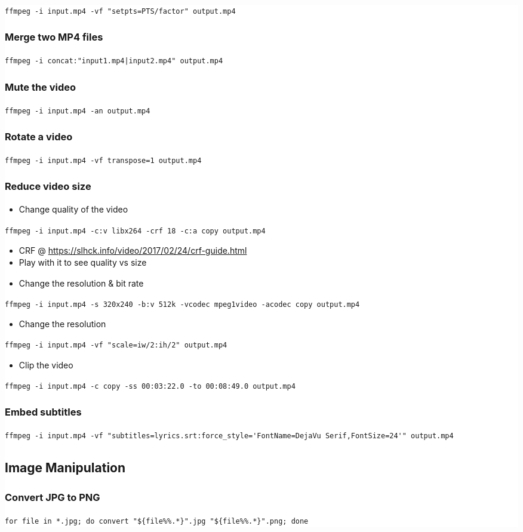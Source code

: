 ```
ffmpeg -i input.mp4 -vf "setpts=PTS/factor" output.mp4
```

### Merge two MP4 files
```
ffmpeg -i concat:"input1.mp4|input2.mp4" output.mp4
```

### Mute the video
```
ffmpeg -i input.mp4 -an output.mp4
```

### Rotate a video
```
ffmpeg -i input.mp4 -vf transpose=1 output.mp4
```

### Reduce video size
- Change quality of the video
```
ffmpeg -i input.mp4 -c:v libx264 -crf 18 -c:a copy output.mp4
```

+ CRF @ https://slhck.info/video/2017/02/24/crf-guide.html
+ Play with it to see quality vs size


- Change the resolution & bit rate
```
ffmpeg -i input.mp4 -s 320x240 -b:v 512k -vcodec mpeg1video -acodec copy output.mp4
```

- Change the resolution
```
ffmpeg -i input.mp4 -vf "scale=iw/2:ih/2" output.mp4
```

- Clip the video
```
ffmpeg -i input.mp4 -c copy -ss 00:03:22.0 -to 00:08:49.0 output.mp4
```

### Embed subtitles
```
ffmpeg -i input.mp4 -vf "subtitles=lyrics.srt:force_style='FontName=DejaVu Serif,FontSize=24'" output.mp4
```

<a name="image_manipulation"></a>
## Image Manipulation

### Convert JPG to PNG
```
for file in *.jpg; do convert "${file%%.*}".jpg "${file%%.*}".png; done
```
